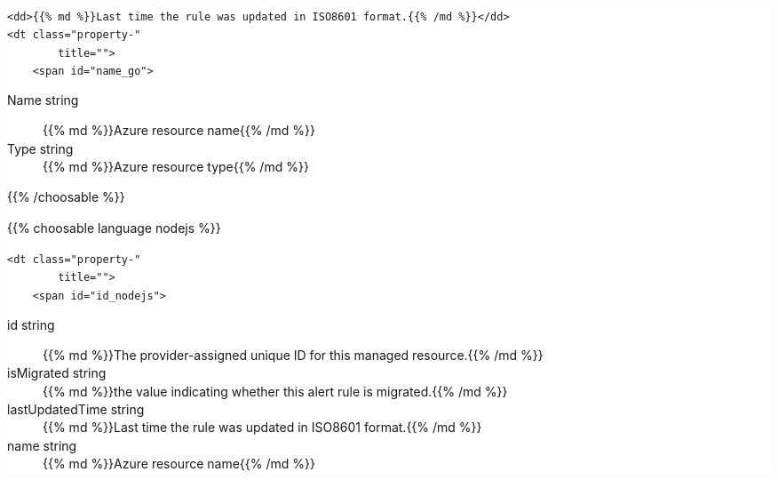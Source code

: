     <dd>{{% md %}}Last time the rule was updated in ISO8601 format.{{% /md %}}</dd>
    <dt class="property-"
            title="">
        <span id="name_go">
<a href="#name_go" style="color: inherit; text-decoration: inherit;">Name</a>
</span>
        <span class="property-indicator"></span>
        <span class="property-type">string</span>
    </dt>
    <dd>{{% md %}}Azure resource name{{% /md %}}</dd>
    <dt class="property-"
            title="">
        <span id="type_go">
<a href="#type_go" style="color: inherit; text-decoration: inherit;">Type</a>
</span>
        <span class="property-indicator"></span>
        <span class="property-type">string</span>
    </dt>
    <dd>{{% md %}}Azure resource type{{% /md %}}</dd>
</dl>
{{% /choosable %}}

{{% choosable language nodejs %}}
<dl class="resources-properties">

    <dt class="property-"
            title="">
        <span id="id_nodejs">
<a href="#id_nodejs" style="color: inherit; text-decoration: inherit;">id</a>
</span>
        <span class="property-indicator"></span>
        <span class="property-type">string</span>
    </dt>
    <dd>{{% md %}}The provider-assigned unique ID for this managed resource.{{% /md %}}</dd>
    <dt class="property-"
            title="">
        <span id="ismigrated_nodejs">
<a href="#ismigrated_nodejs" style="color: inherit; text-decoration: inherit;">is<wbr>Migrated</a>
</span>
        <span class="property-indicator"></span>
        <span class="property-type">string</span>
    </dt>
    <dd>{{% md %}}the value indicating whether this alert rule is migrated.{{% /md %}}</dd>
    <dt class="property-"
            title="">
        <span id="lastupdatedtime_nodejs">
<a href="#lastupdatedtime_nodejs" style="color: inherit; text-decoration: inherit;">last<wbr>Updated<wbr>Time</a>
</span>
        <span class="property-indicator"></span>
        <span class="property-type">string</span>
    </dt>
    <dd>{{% md %}}Last time the rule was updated in ISO8601 format.{{% /md %}}</dd>
    <dt class="property-"
            title="">
        <span id="name_nodejs">
<a href="#name_nodejs" style="color: inherit; text-decoration: inherit;">name</a>
</span>
        <span class="property-indicator"></span>
        <span class="property-type">string</span>
    </dt>
    <dd>{{% md %}}Azure resource name{{% /md %}}</dd>
    <dt class="property-"
            title="">